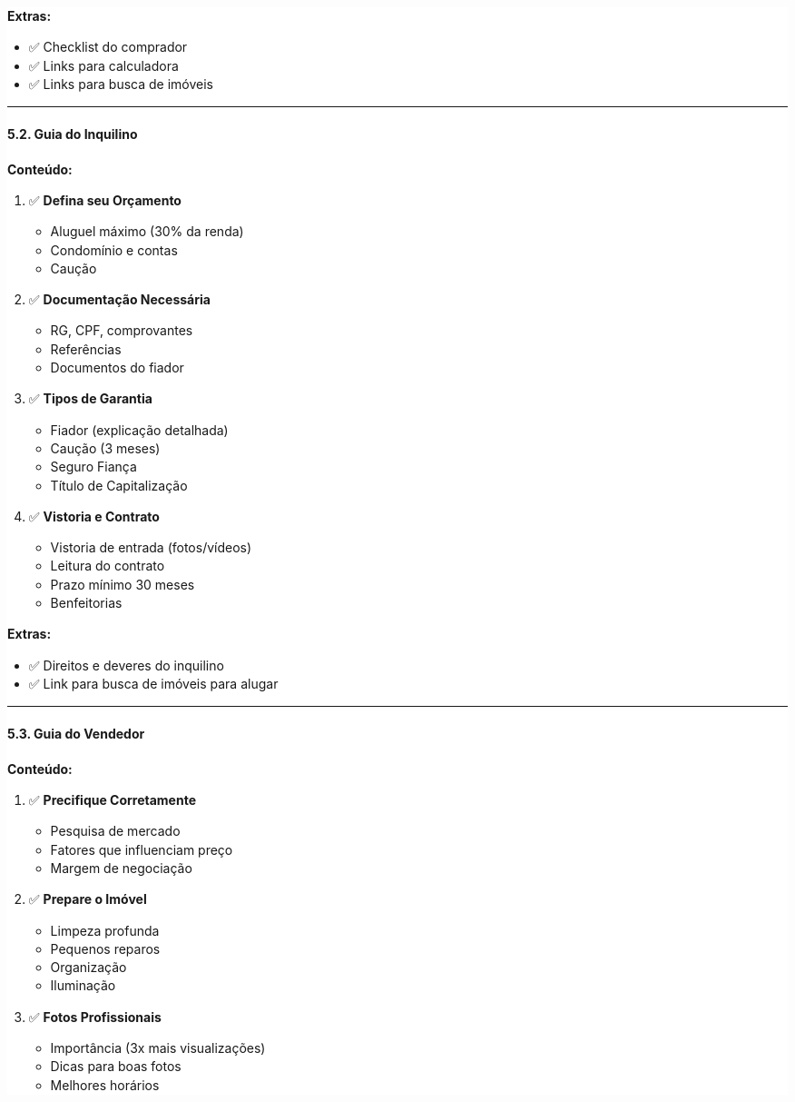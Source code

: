 **Extras:**
- ✅ Checklist do comprador
- ✅ Links para calculadora
- ✅ Links para busca de imóveis

---

#### **5.2. Guia do Inquilino**

**Conteúdo:**
1. ✅ **Defina seu Orçamento**
   - Aluguel máximo (30% da renda)
   - Condomínio e contas
   - Caução

2. ✅ **Documentação Necessária**
   - RG, CPF, comprovantes
   - Referências
   - Documentos do fiador

3. ✅ **Tipos de Garantia**
   - Fiador (explicação detalhada)
   - Caução (3 meses)
   - Seguro Fiança
   - Título de Capitalização

4. ✅ **Vistoria e Contrato**
   - Vistoria de entrada (fotos/vídeos)
   - Leitura do contrato
   - Prazo mínimo 30 meses
   - Benfeitorias

**Extras:**
- ✅ Direitos e deveres do inquilino
- ✅ Link para busca de imóveis para alugar

---

#### **5.3. Guia do Vendedor**

**Conteúdo:**
1. ✅ **Precifique Corretamente**
   - Pesquisa de mercado
   - Fatores que influenciam preço
   - Margem de negociação

2. ✅ **Prepare o Imóvel**
   - Limpeza profunda
   - Pequenos reparos
   - Organização
   - Iluminação

3. ✅ **Fotos Profissionais**
   - Importância (3x mais visualizações)
   - Dicas para boas fotos
   - Melhores horários
